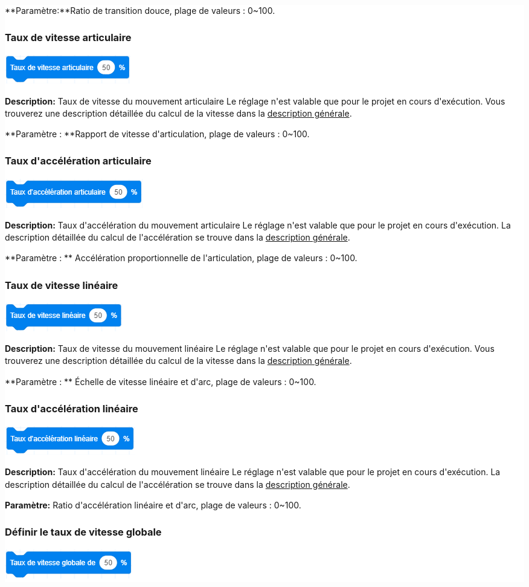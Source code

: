 **Paramètre:**Ratio de transition douce, plage de valeurs : 0~100.

<h3 class="lua-cmd" id="jv" >Taux de vitesse articulaire</h3>

![](images/move_set_jspd.png)

**Description:** Taux de vitesse du mouvement articulaire Le réglage n'est valable que pour le projet en cours d'exécution. Vous trouverez une description détaillée du calcul de la vitesse dans la [description générale](block_common.md).

**Paramètre : **Rapport de vitesse d'articulation, plage de valeurs : 0~100.

<h3 class="lua-cmd" id="ja" >Taux d'accélération articulaire</h3>

![](images/move_set_jacc.png)

**Description:** Taux d'accélération du mouvement articulaire Le réglage n'est valable que pour le projet en cours d'exécution. La description détaillée du calcul de l'accélération se trouve dans la [description générale](block_common.md).

**Paramètre : ** Accélération proportionnelle de l'articulation, plage de valeurs : 0~100.

<h3 class="lua-cmd" id="lv" >Taux de vitesse linéaire</h3>

![](images/move_set_lspd.png)

**Description:** Taux de vitesse du mouvement linéaire Le réglage n'est valable que pour le projet en cours d'exécution. Vous trouverez une description détaillée du calcul de la vitesse dans la [description générale](block_common.md).

**Paramètre : ** Échelle de vitesse linéaire et d'arc, plage de valeurs : 0~100.

<h3 class="lua-cmd" id="la" >Taux d'accélération linéaire</h3>

![](images/move_set_lacc.png)

**Description:** Taux d'accélération du mouvement linéaire Le réglage n'est valable que pour le projet en cours d'exécution. La description détaillée du calcul de l'accélération se trouve dans la [description générale](block_common.md).

**Paramètre:** Ratio d'accélération linéaire et d'arc, plage de valeurs : 0~100.

<h3 class="lua-cmd" id="gspeed" >Définir le taux de vitesse globale</h3>

![](images/move_gsr.png)
